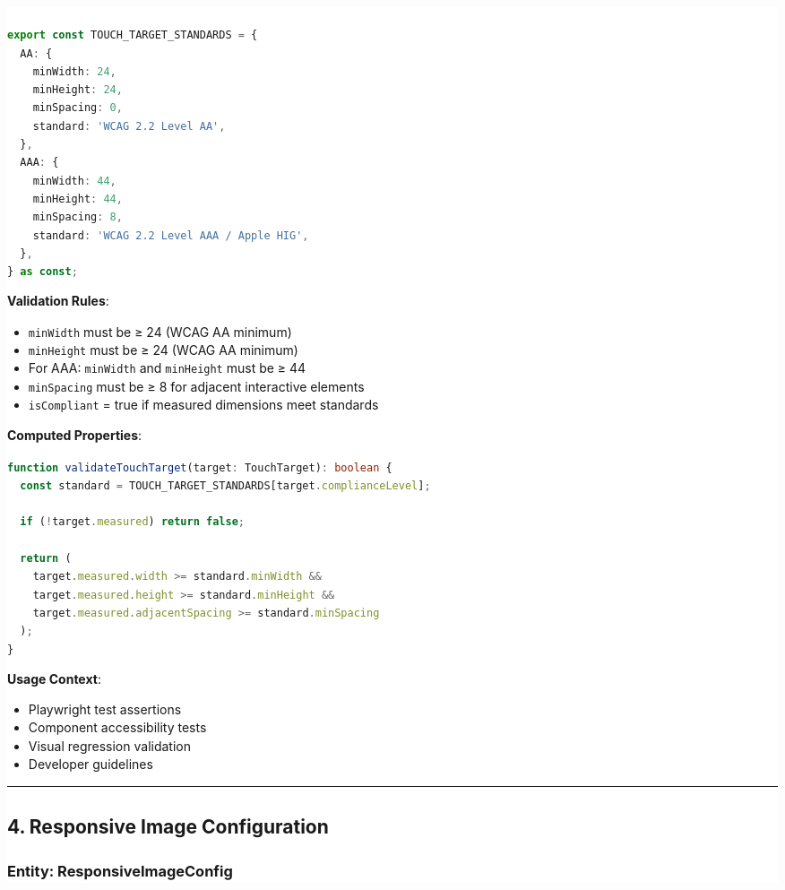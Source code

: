 ```typescript

export const TOUCH_TARGET_STANDARDS = {
  AA: {
    minWidth: 24,
    minHeight: 24,
    minSpacing: 0,
    standard: 'WCAG 2.2 Level AA',
  },
  AAA: {
    minWidth: 44,
    minHeight: 44,
    minSpacing: 8,
    standard: 'WCAG 2.2 Level AAA / Apple HIG',
  },
} as const;
```

**Validation Rules**:

- `minWidth` must be ≥ 24 (WCAG AA minimum)
- `minHeight` must be ≥ 24 (WCAG AA minimum)
- For AAA: `minWidth` and `minHeight` must be ≥ 44
- `minSpacing` must be ≥ 8 for adjacent interactive elements
- `isCompliant` = true if measured dimensions meet standards

**Computed Properties**:

```typescript
function validateTouchTarget(target: TouchTarget): boolean {
  const standard = TOUCH_TARGET_STANDARDS[target.complianceLevel];

  if (!target.measured) return false;

  return (
    target.measured.width >= standard.minWidth &&
    target.measured.height >= standard.minHeight &&
    target.measured.adjacentSpacing >= standard.minSpacing
  );
}
```

**Usage Context**:

- Playwright test assertions
- Component accessibility tests
- Visual regression validation
- Developer guidelines

---

## 4. Responsive Image Configuration

### Entity: ResponsiveImageConfig
